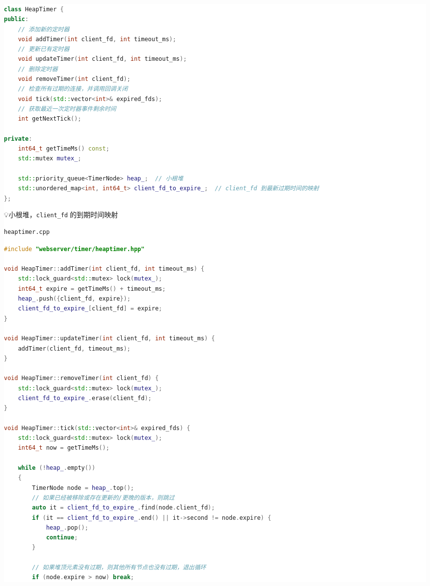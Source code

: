 ```cpp
class HeapTimer {
public:
    // 添加新的定时器
    void addTimer(int client_fd, int timeout_ms);
    // 更新已有定时器
    void updateTimer(int client_fd, int timeout_ms);
    // 删除定时器
    void removeTimer(int client_fd);
    // 检查所有过期的连接，并调用回调关闭
    void tick(std::vector<int>& expired_fds);
    // 获取最近一次定时器事件剩余时间
    int getNextTick();

private:
    int64_t getTimeMs() const;
    std::mutex mutex_;

    std::priority_queue<TimerNode> heap_;  // 小根堆
    std::unordered_map<int, int64_t> client_fd_to_expire_;  // client_fd 到最新过期时间的映射
};

```

:bulb:小根堆，`client_fd` 的到期时间映射



`heaptimer.cpp`

```cpp
#include "webserver/timer/heaptimer.hpp"

void HeapTimer::addTimer(int client_fd, int timeout_ms) {
    std::lock_guard<std::mutex> lock(mutex_);
    int64_t expire = getTimeMs() + timeout_ms;
    heap_.push({client_fd, expire});
    client_fd_to_expire_[client_fd] = expire;
}

void HeapTimer::updateTimer(int client_fd, int timeout_ms) {
    addTimer(client_fd, timeout_ms);
}

void HeapTimer::removeTimer(int client_fd) {
    std::lock_guard<std::mutex> lock(mutex_);
    client_fd_to_expire_.erase(client_fd);
}

void HeapTimer::tick(std::vector<int>& expired_fds) {
    std::lock_guard<std::mutex> lock(mutex_);
    int64_t now = getTimeMs();

    while (!heap_.empty())
    {
        TimerNode node = heap_.top();
        // 如果已经被移除或存在更新的/更晚的版本，则跳过
        auto it = client_fd_to_expire_.find(node.client_fd);
        if (it == client_fd_to_expire_.end() || it->second != node.expire) {
            heap_.pop();
            continue;
        }

        // 如果堆顶元素没有过期，则其他所有节点也没有过期，退出循环
        if (node.expire > now) break;

```